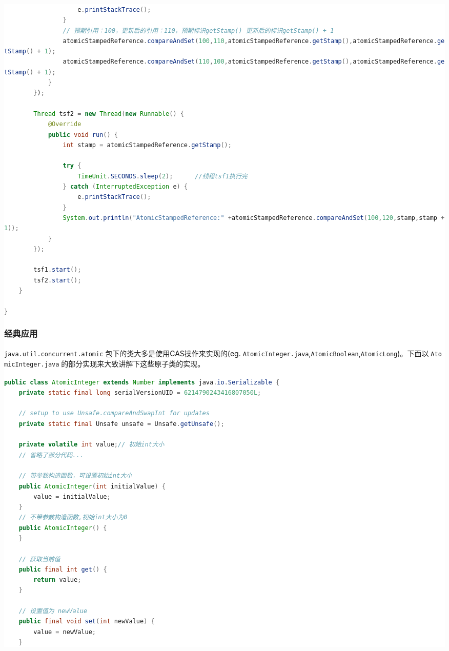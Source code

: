 ```java
                    e.printStackTrace();
                }
                // 预期引用：100，更新后的引用：110，预期标识getStamp() 更新后的标识getStamp() + 1
                atomicStampedReference.compareAndSet(100,110,atomicStampedReference.getStamp(),atomicStampedReference.getStamp() + 1);
                atomicStampedReference.compareAndSet(110,100,atomicStampedReference.getStamp(),atomicStampedReference.getStamp() + 1);
            }
        });

        Thread tsf2 = new Thread(new Runnable() {
            @Override
            public void run() {
                int stamp = atomicStampedReference.getStamp();

                try {
                    TimeUnit.SECONDS.sleep(2);      //线程tsf1执行完
                } catch (InterruptedException e) {
                    e.printStackTrace();
                }
                System.out.println("AtomicStampedReference:" +atomicStampedReference.compareAndSet(100,120,stamp,stamp + 1));
            }
        });

        tsf1.start();
        tsf2.start();
    }

}
```

### 经典应用

`java.util.concurrent.atomic` 包下的类大多是使用CAS操作来实现的(eg. `AtomicInteger.java`,`AtomicBoolean`,`AtomicLong`)。下面以 `AtomicInteger.java` 的部分实现来大致讲解下这些原子类的实现。

```java
public class AtomicInteger extends Number implements java.io.Serializable {
    private static final long serialVersionUID = 6214790243416807050L;
 
    // setup to use Unsafe.compareAndSwapInt for updates
    private static final Unsafe unsafe = Unsafe.getUnsafe();
 
    private volatile int value;// 初始int大小
    // 省略了部分代码...
 
    // 带参数构造函数，可设置初始int大小
    public AtomicInteger(int initialValue) {
        value = initialValue;
    }
    // 不带参数构造函数,初始int大小为0
    public AtomicInteger() {
    }
 
    // 获取当前值
    public final int get() {
        return value;
    }
 
    // 设置值为 newValue
    public final void set(int newValue) {
        value = newValue;
    }
```